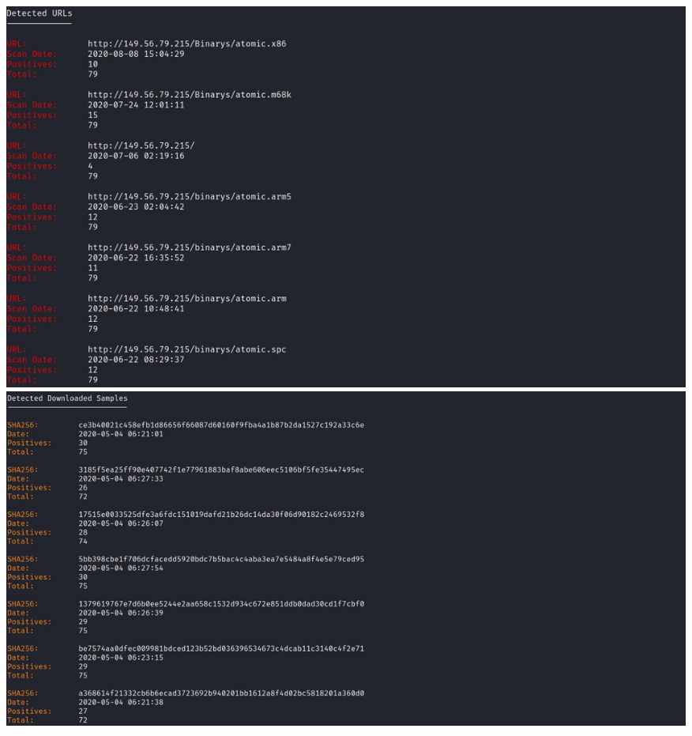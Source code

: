 ![Alt text](pictures/picture_52.jpg?raw=true "Title")
![Alt text](pictures/picture_53.jpg?raw=true "Title")